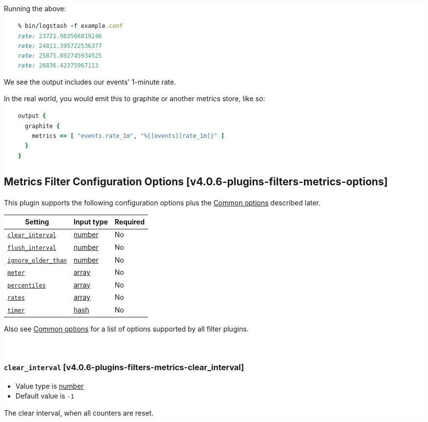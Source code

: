 Running the above:

```ruby
    % bin/logstash -f example.conf
    rate: 23721.983566819246
    rate: 24811.395722536377
    rate: 25875.892745934525
    rate: 26836.42375967113
```

We see the output includes our events' 1-minute rate.

In the real world, you would emit this to graphite or another metrics store, like so:

```ruby
    output {
      graphite {
        metrics => [ "events.rate_1m", "%{[events][rate_1m]}" ]
      }
    }
```


## Metrics Filter Configuration Options [v4.0.6-plugins-filters-metrics-options]

This plugin supports the following configuration options plus the [Common options](v4-0-6-plugins-filters-metrics.md#v4.0.6-plugins-filters-metrics-common-options) described later.

| Setting | Input type | Required |
| --- | --- | --- |
| [`clear_interval`](v4-0-6-plugins-filters-metrics.md#v4.0.6-plugins-filters-metrics-clear_interval) | [number](logstash://reference/configuration-file-structure.md#number) | No |
| [`flush_interval`](v4-0-6-plugins-filters-metrics.md#v4.0.6-plugins-filters-metrics-flush_interval) | [number](logstash://reference/configuration-file-structure.md#number) | No |
| [`ignore_older_than`](v4-0-6-plugins-filters-metrics.md#v4.0.6-plugins-filters-metrics-ignore_older_than) | [number](logstash://reference/configuration-file-structure.md#number) | No |
| [`meter`](v4-0-6-plugins-filters-metrics.md#v4.0.6-plugins-filters-metrics-meter) | [array](logstash://reference/configuration-file-structure.md#array) | No |
| [`percentiles`](v4-0-6-plugins-filters-metrics.md#v4.0.6-plugins-filters-metrics-percentiles) | [array](logstash://reference/configuration-file-structure.md#array) | No |
| [`rates`](v4-0-6-plugins-filters-metrics.md#v4.0.6-plugins-filters-metrics-rates) | [array](logstash://reference/configuration-file-structure.md#array) | No |
| [`timer`](v4-0-6-plugins-filters-metrics.md#v4.0.6-plugins-filters-metrics-timer) | [hash](logstash://reference/configuration-file-structure.md#hash) | No |

Also see [Common options](v4-0-6-plugins-filters-metrics.md#v4.0.6-plugins-filters-metrics-common-options) for a list of options supported by all filter plugins.

 

### `clear_interval` [v4.0.6-plugins-filters-metrics-clear_interval]

* Value type is [number](logstash://reference/configuration-file-structure.md#number)
* Default value is `-1`

The clear interval, when all counters are reset.
